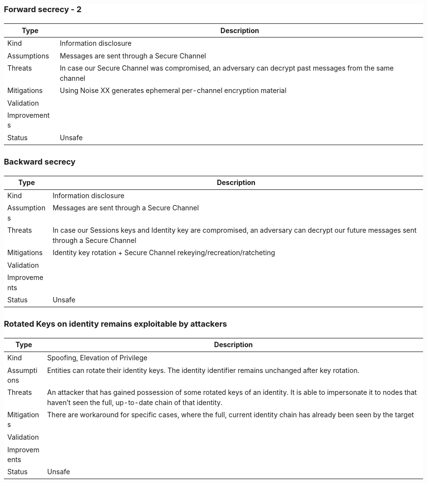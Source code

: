 ### Forward secrecy - 2

| Type         | Description                                                                                              |
|--------------|----------------------------------------------------------------------------------------------------------|
| Kind         | Information disclosure                                                                                   |
| Assumptions  | Messages are sent through a Secure Channel                                                               |
| Threats      | In case our Secure Channel was compromised, an adversary can decrypt past messages from the same channel |
| Mitigations  | Using Noise XX generates ephemeral per-channel encryption material                                       |
| Validation   |                                                                                                          |
| Improvements |                                                                                                          |
| Status       | Unsafe                                                                                                   |

### Backward secrecy

| Type         | Description                                                                                                                            |
|--------------|----------------------------------------------------------------------------------------------------------------------------------------|
| Kind         | Information disclosure                                                                                                                 |
| Assumptions  | Messages are sent through a Secure Channel                                                                                             |
| Threats      | In case our Sessions keys and Identity key are compromised, an adversary can decrypt our future messages sent through a Secure Channel |
| Mitigations  | Identity key rotation + Secure Channel rekeying/recreation/ratcheting                                                                  |
| Validation   |                                                                                                                                        |
| Improvements |                                                                                                                                        |
| Status       | Unsafe                                                                                                                                 |

### Rotated Keys on identity remains exploitable by attackers

| Type         | Description                                                                                                                                                                      |
|--------------|----------------------------------------------------------------------------------------------------------------------------------------------------------------------------------|
| Kind         | Spoofing, Elevation of Privilege                                                                                                                                                 |
| Assumptions  | Entities can rotate their identity keys. The identity identifier remains unchanged after key rotation.                                                                           |
| Threats      | An attacker that has gained possession of some rotated keys of an identity. It is able to impersonate it to nodes that haven’t seen the full, up-to-date chain of that identity. |
| Mitigations  | There are workaround for specific cases, where the full, current identity chain has already been seen by the target                                                              |
| Validation   |                                                                                                                                                                                  |
| Improvements |                                                                                                                                                                                  |
| Status       | Unsafe                                                                                                                                                                           |

